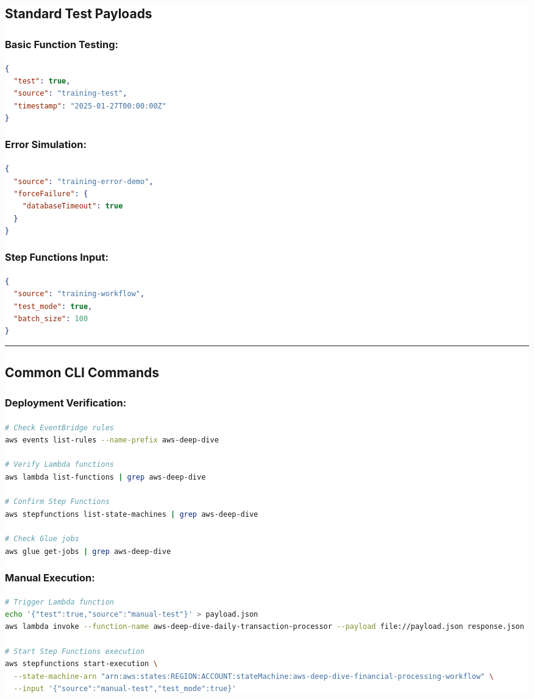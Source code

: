 
## Standard Test Payloads

### Basic Function Testing:
```json
{
  "test": true,
  "source": "training-test",
  "timestamp": "2025-01-27T00:00:00Z"
}
```

### Error Simulation:
```json
{
  "source": "training-error-demo",
  "forceFailure": {
    "databaseTimeout": true
  }
}
```

### Step Functions Input:
```json
{
  "source": "training-workflow",
  "test_mode": true,
  "batch_size": 100
}
```

---

## Common CLI Commands

### Deployment Verification:
```bash
# Check EventBridge rules
aws events list-rules --name-prefix aws-deep-dive

# Verify Lambda functions
aws lambda list-functions | grep aws-deep-dive

# Confirm Step Functions
aws stepfunctions list-state-machines | grep aws-deep-dive

# Check Glue jobs
aws glue get-jobs | grep aws-deep-dive
```

### Manual Execution:
```bash
# Trigger Lambda function
echo '{"test":true,"source":"manual-test"}' > payload.json
aws lambda invoke --function-name aws-deep-dive-daily-transaction-processor --payload file://payload.json response.json

# Start Step Functions execution
aws stepfunctions start-execution \
  --state-machine-arn "arn:aws:states:REGION:ACCOUNT:stateMachine:aws-deep-dive-financial-processing-workflow" \
  --input '{"source":"manual-test","test_mode":true}'

```